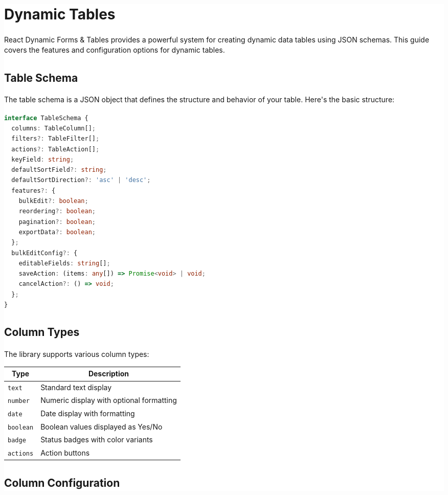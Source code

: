 # Dynamic Tables

React Dynamic Forms & Tables provides a powerful system for creating dynamic data tables using JSON schemas. This guide covers the features and configuration options for dynamic tables.

## Table Schema

The table schema is a JSON object that defines the structure and behavior of your table. Here's the basic structure:

```typescript
interface TableSchema {
  columns: TableColumn[];
  filters?: TableFilter[];
  actions?: TableAction[];
  keyField: string;
  defaultSortField?: string;
  defaultSortDirection?: 'asc' | 'desc';
  features?: {
    bulkEdit?: boolean;
    reordering?: boolean;
    pagination?: boolean;
    exportData?: boolean;
  };
  bulkEditConfig?: {
    editableFields: string[];
    saveAction: (items: any[]) => Promise<void> | void;
    cancelAction?: () => void;
  };
}
```

## Column Types

The library supports various column types:

| Type | Description |
|------|-------------|
| `text` | Standard text display |
| `number` | Numeric display with optional formatting |
| `date` | Date display with formatting |
| `boolean` | Boolean values displayed as Yes/No |
| `badge` | Status badges with color variants |
| `actions` | Action buttons |

## Column Configuration
